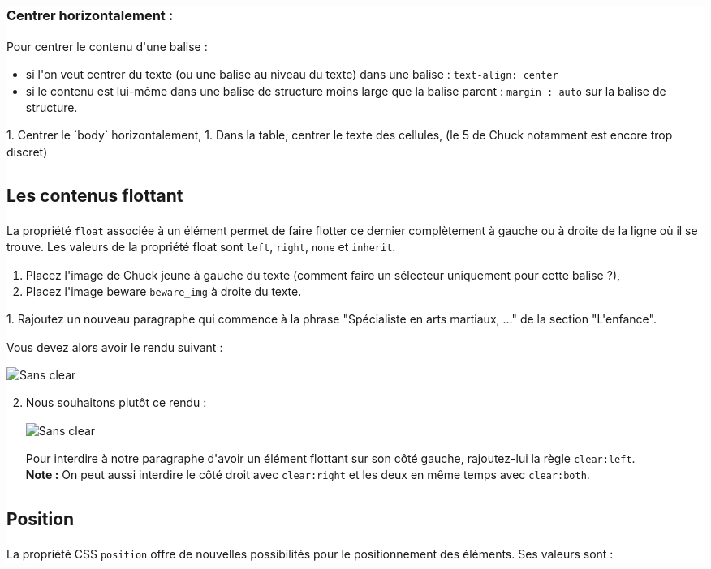 
### Centrer horizontalement :

Pour centrer le contenu d'une balise :

* si l'on veut centrer du texte (ou une balise au niveau du texte) dans une
  balise : `text-align: center`
* si le contenu est lui-même dans une balise de structure moins large que la
  balise parent : `margin : auto` sur la balise de structure.


<div class="exercise">
 1. Centrer le `body` horizontalement,
 1. Dans la table, centrer le texte des cellules, (le 5 de Chuck notamment est encore trop discret)
</div>

## Les contenus flottant

La propriété `float` associée à un élément permet de faire flotter ce dernier complètement à gauche ou à droite de la ligne où il se trouve. 
Les valeurs de la propriété float sont  `left`, `right`, `none` et `inherit`.

<div class="exercise">

 1. Placez l'image de Chuck jeune à gauche du texte (comment faire un sélecteur uniquement pour cette balise ?), 
 1. Placez l'image beware `beware_img` à droite du texte.

</div>

<div class="exercise">
1. Rajoutez un nouveau paragraphe qui commence à la phrase "Spécialiste en arts
martiaux, ..." de la section "L'enfance".

   Vous devez alors avoir le rendu suivant :
   
   <img src="{{site.baseurl}}/assets/noclear.png" alt="Sans clear"
   style="display:block;margin:0 auto;">
   
2. Nous souhaitons plutôt ce rendu :
   
   <img src="{{site.baseurl}}/assets/clear.png" alt="Sans clear"
   style="display:block;margin:0 auto;">

   Pour interdire à notre paragraphe d'avoir un élément flottant sur son côté gauche,
rajoutez-lui la règle `clear:left`.  
**Note :** On peut aussi interdire le côté droit avec `clear:right` et les deux
  en même temps avec `clear:both`.

</div>



## Position

La propriété CSS `position` offre de nouvelles possibilités pour le
positionnement des éléments. Ses valeurs sont :

